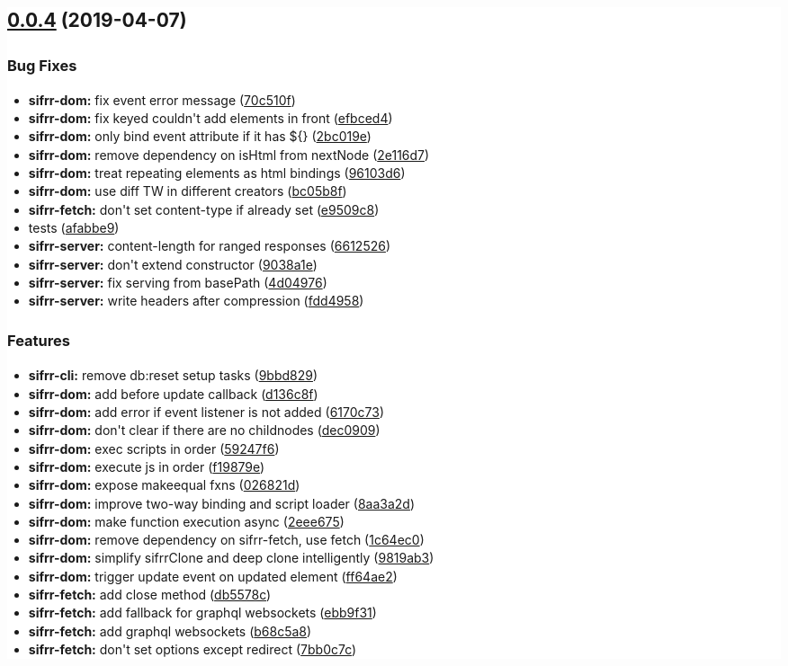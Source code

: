 ## [0.0.4](https://github.com/sifrr/sifrr/compare/v0.0.3...v0.0.4) (2019-04-07)

### Bug Fixes

- **sifrr-dom:** fix event error message ([70c510f](https://github.com/sifrr/sifrr/commit/70c510f44ea97ddb08bf55dbc7b14053104d75b3))
- **sifrr-dom:** fix keyed couldn't add elements in front ([efbced4](https://github.com/sifrr/sifrr/commit/efbced403ca7e7d8bdb9bf453f5de30510eac21b))
- **sifrr-dom:** only bind event attribute if it has ${} ([2bc019e](https://github.com/sifrr/sifrr/commit/2bc019e5a40b5efc0f49c589dbec828b330e5c53))
- **sifrr-dom:** remove dependency on isHtml from nextNode ([2e116d7](https://github.com/sifrr/sifrr/commit/2e116d73cdd07051acbf2685c29abc833ba822e7))
- **sifrr-dom:** treat repeating elements as html bindings ([96103d6](https://github.com/sifrr/sifrr/commit/96103d6f5802bd0fcaccf0b4374f6aa37eedc3eb))
- **sifrr-dom:** use diff TW in different creators ([bc05b8f](https://github.com/sifrr/sifrr/commit/bc05b8f750a6bcc3710a1c7822a84bec906b5a0a))
- **sifrr-fetch:** don't set content-type if already set ([e9509c8](https://github.com/sifrr/sifrr/commit/e9509c883214098bcd7f6f60a68c87dc4bb6b6f7))
- tests ([afabbe9](https://github.com/sifrr/sifrr/commit/afabbe96656230dc0b016bd60f619120c5cf93ed))
- **sifrr-server:** content-length for ranged responses ([6612526](https://github.com/sifrr/sifrr/commit/6612526237b85cc5ce3da4c93531263ad8fa06c3))
- **sifrr-server:** don't extend constructor ([9038a1e](https://github.com/sifrr/sifrr/commit/9038a1e779fad3d526bab80e3459ad386cda9096))
- **sifrr-server:** fix serving from basePath ([4d04976](https://github.com/sifrr/sifrr/commit/4d04976238ca302cf215dc825dda07d8f1590d86))
- **sifrr-server:** write headers after compression ([fdd4958](https://github.com/sifrr/sifrr/commit/fdd49581f6fb36d8888f1d9a47e83a8ca3d7969f))

### Features

- **sifrr-cli:** remove db:reset setup tasks ([9bbd829](https://github.com/sifrr/sifrr/commit/9bbd829e475f29cdd4154f2a53af64bf0867c4c8))
- **sifrr-dom:** add before update callback ([d136c8f](https://github.com/sifrr/sifrr/commit/d136c8f3dc8925e0c8f524dad3c5ae013186215f))
- **sifrr-dom:** add error if event listener is not added ([6170c73](https://github.com/sifrr/sifrr/commit/6170c7342f45fdd7bab7cf039af842ead975bf07))
- **sifrr-dom:** don't clear if there are no childnodes ([dec0909](https://github.com/sifrr/sifrr/commit/dec090903e29d49d90a95f3995b3bf7f7db2d466))
- **sifrr-dom:** exec scripts in order ([59247f6](https://github.com/sifrr/sifrr/commit/59247f60b7419888db5d8409e16f475a62f924f2))
- **sifrr-dom:** execute js in order ([f19879e](https://github.com/sifrr/sifrr/commit/f19879e2c410b53219e06fd3e88fd1c92d838c5b))
- **sifrr-dom:** expose makeequal fxns ([026821d](https://github.com/sifrr/sifrr/commit/026821d796e23e0450fa22f81380a2c66850dcef))
- **sifrr-dom:** improve two-way binding and script loader ([8aa3a2d](https://github.com/sifrr/sifrr/commit/8aa3a2dea515c54add45d0bf0ec4f4c8c1198e97))
- **sifrr-dom:** make function execution async ([2eee675](https://github.com/sifrr/sifrr/commit/2eee6755c053ed18970a39d72674429489dbc47c))
- **sifrr-dom:** remove dependency on sifrr-fetch, use fetch ([1c64ec0](https://github.com/sifrr/sifrr/commit/1c64ec06d6831d351a8a94739dd0ddb3b54e4f2e))
- **sifrr-dom:** simplify sifrrClone and deep clone intelligently ([9819ab3](https://github.com/sifrr/sifrr/commit/9819ab31a21b7731edeb861d64861825a18fa67c))
- **sifrr-dom:** trigger update event on updated element ([ff64ae2](https://github.com/sifrr/sifrr/commit/ff64ae2914a0155c87f085630723d73feaf7a602))
- **sifrr-fetch:** add close method ([db5578c](https://github.com/sifrr/sifrr/commit/db5578c499dff2f55a8f3fe395bbd2da986fcd5e))
- **sifrr-fetch:** add fallback for graphql websockets ([ebb9f31](https://github.com/sifrr/sifrr/commit/ebb9f31b49b0794070c857ebc6f1469d5c4889db))
- **sifrr-fetch:** add graphql websockets ([b68c5a8](https://github.com/sifrr/sifrr/commit/b68c5a8934802bcaa030be0f2146499db4955920))
- **sifrr-fetch:** don't set options except redirect ([7bb0c7c](https://github.com/sifrr/sifrr/commit/7bb0c7c06405e04d0ae0e545dacff4c3d35211a8))